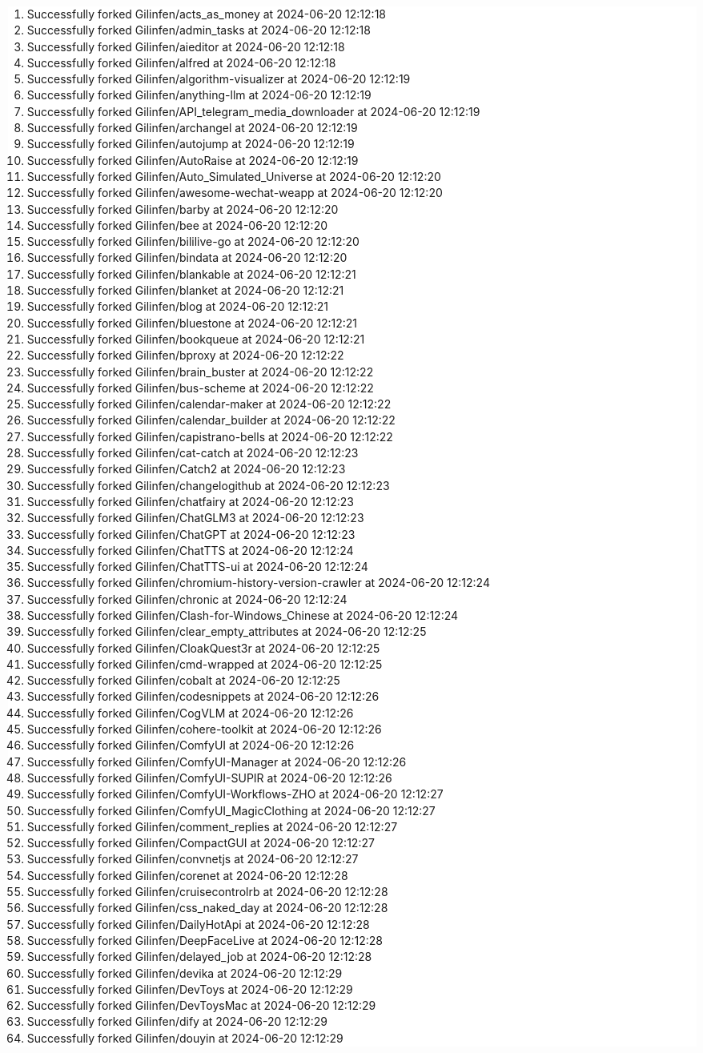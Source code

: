 1. Successfully forked Gilinfen/acts_as_money at 2024-06-20 12:12:18
2. Successfully forked Gilinfen/admin_tasks at 2024-06-20 12:12:18
3. Successfully forked Gilinfen/aieditor at 2024-06-20 12:12:18
4. Successfully forked Gilinfen/alfred at 2024-06-20 12:12:18
5. Successfully forked Gilinfen/algorithm-visualizer at 2024-06-20 12:12:19
6. Successfully forked Gilinfen/anything-llm at 2024-06-20 12:12:19
7. Successfully forked Gilinfen/API_telegram_media_downloader at 2024-06-20 12:12:19
8. Successfully forked Gilinfen/archangel at 2024-06-20 12:12:19
9. Successfully forked Gilinfen/autojump at 2024-06-20 12:12:19
10. Successfully forked Gilinfen/AutoRaise at 2024-06-20 12:12:19
11. Successfully forked Gilinfen/Auto_Simulated_Universe at 2024-06-20 12:12:20
12. Successfully forked Gilinfen/awesome-wechat-weapp at 2024-06-20 12:12:20
13. Successfully forked Gilinfen/barby at 2024-06-20 12:12:20
14. Successfully forked Gilinfen/bee at 2024-06-20 12:12:20
15. Successfully forked Gilinfen/bililive-go at 2024-06-20 12:12:20
16. Successfully forked Gilinfen/bindata at 2024-06-20 12:12:20
17. Successfully forked Gilinfen/blankable at 2024-06-20 12:12:21
18. Successfully forked Gilinfen/blanket at 2024-06-20 12:12:21
19. Successfully forked Gilinfen/blog at 2024-06-20 12:12:21
20. Successfully forked Gilinfen/bluestone at 2024-06-20 12:12:21
21. Successfully forked Gilinfen/bookqueue at 2024-06-20 12:12:21
22. Successfully forked Gilinfen/bproxy at 2024-06-20 12:12:22
23. Successfully forked Gilinfen/brain_buster at 2024-06-20 12:12:22
24. Successfully forked Gilinfen/bus-scheme at 2024-06-20 12:12:22
25. Successfully forked Gilinfen/calendar-maker at 2024-06-20 12:12:22
26. Successfully forked Gilinfen/calendar_builder at 2024-06-20 12:12:22
27. Successfully forked Gilinfen/capistrano-bells at 2024-06-20 12:12:22
28. Successfully forked Gilinfen/cat-catch at 2024-06-20 12:12:23
29. Successfully forked Gilinfen/Catch2 at 2024-06-20 12:12:23
30. Successfully forked Gilinfen/changelogithub at 2024-06-20 12:12:23
31. Successfully forked Gilinfen/chatfairy at 2024-06-20 12:12:23
32. Successfully forked Gilinfen/ChatGLM3 at 2024-06-20 12:12:23
33. Successfully forked Gilinfen/ChatGPT at 2024-06-20 12:12:23
34. Successfully forked Gilinfen/ChatTTS at 2024-06-20 12:12:24
35. Successfully forked Gilinfen/ChatTTS-ui at 2024-06-20 12:12:24
36. Successfully forked Gilinfen/chromium-history-version-crawler at 2024-06-20 12:12:24
37. Successfully forked Gilinfen/chronic at 2024-06-20 12:12:24
38. Successfully forked Gilinfen/Clash-for-Windows_Chinese at 2024-06-20 12:12:24
39. Successfully forked Gilinfen/clear_empty_attributes at 2024-06-20 12:12:25
40. Successfully forked Gilinfen/CloakQuest3r at 2024-06-20 12:12:25
41. Successfully forked Gilinfen/cmd-wrapped at 2024-06-20 12:12:25
42. Successfully forked Gilinfen/cobalt at 2024-06-20 12:12:25
43. Successfully forked Gilinfen/codesnippets at 2024-06-20 12:12:26
44. Successfully forked Gilinfen/CogVLM at 2024-06-20 12:12:26
45. Successfully forked Gilinfen/cohere-toolkit at 2024-06-20 12:12:26
46. Successfully forked Gilinfen/ComfyUI at 2024-06-20 12:12:26
47. Successfully forked Gilinfen/ComfyUI-Manager at 2024-06-20 12:12:26
48. Successfully forked Gilinfen/ComfyUI-SUPIR at 2024-06-20 12:12:26
49. Successfully forked Gilinfen/ComfyUI-Workflows-ZHO at 2024-06-20 12:12:27
50. Successfully forked Gilinfen/ComfyUI_MagicClothing at 2024-06-20 12:12:27
51. Successfully forked Gilinfen/comment_replies at 2024-06-20 12:12:27
52. Successfully forked Gilinfen/CompactGUI at 2024-06-20 12:12:27
53. Successfully forked Gilinfen/convnetjs at 2024-06-20 12:12:27
54. Successfully forked Gilinfen/corenet at 2024-06-20 12:12:28
55. Successfully forked Gilinfen/cruisecontrolrb at 2024-06-20 12:12:28
56. Successfully forked Gilinfen/css_naked_day at 2024-06-20 12:12:28
57. Successfully forked Gilinfen/DailyHotApi at 2024-06-20 12:12:28
58. Successfully forked Gilinfen/DeepFaceLive at 2024-06-20 12:12:28
59. Successfully forked Gilinfen/delayed_job at 2024-06-20 12:12:28
60. Successfully forked Gilinfen/devika at 2024-06-20 12:12:29
61. Successfully forked Gilinfen/DevToys at 2024-06-20 12:12:29
62. Successfully forked Gilinfen/DevToysMac at 2024-06-20 12:12:29
63. Successfully forked Gilinfen/dify at 2024-06-20 12:12:29
64. Successfully forked Gilinfen/douyin at 2024-06-20 12:12:29